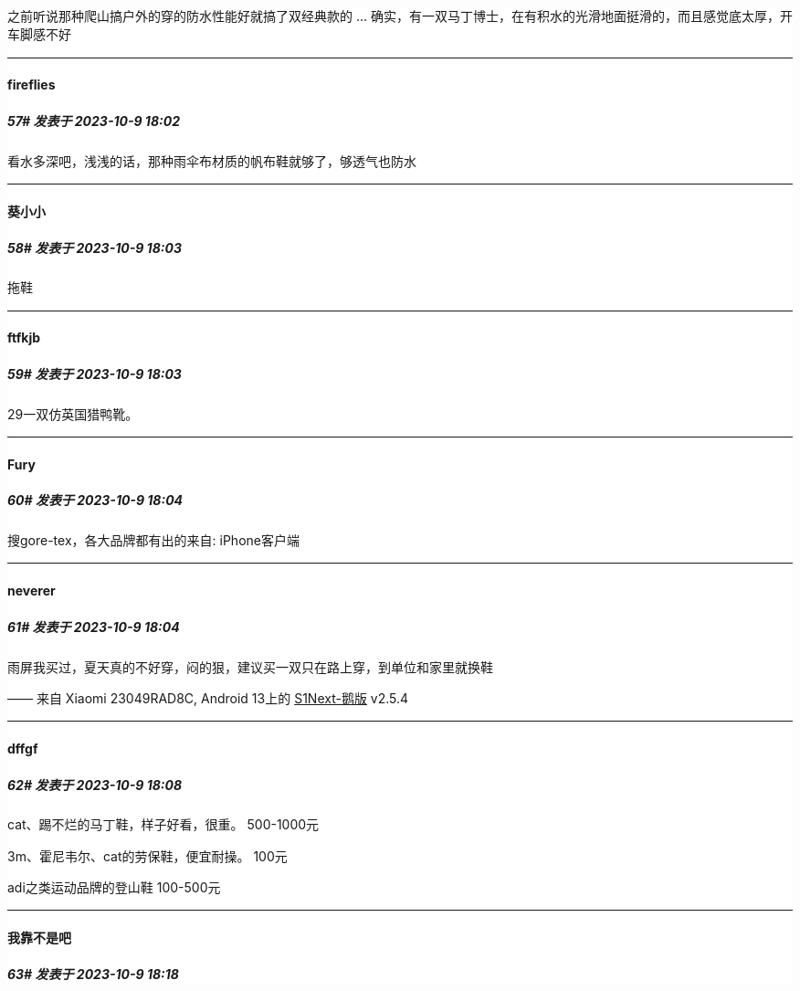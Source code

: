 之前听说那种爬山搞户外的穿的防水性能好就搞了双经典款的 ...</blockquote>
确实，有一双马丁博士，在有积水的光滑地面挺滑的，而且感觉底太厚，开车脚感不好

*****

####  fireflies  
##### 57#       发表于 2023-10-9 18:02

看水多深吧，浅浅的话，那种雨伞布材质的帆布鞋就够了，够透气也防水

*****

####  葵小小  
##### 58#       发表于 2023-10-9 18:03

拖鞋

*****

####  ftfkjb  
##### 59#       发表于 2023-10-9 18:03

29一双仿英国猎鸭靴。

*****

####  Fury  
##### 60#       发表于 2023-10-9 18:04

搜gore-tex，各大品牌都有出的来自: iPhone客户端


*****

####  neverer  
##### 61#       发表于 2023-10-9 18:04

雨屏我买过，夏天真的不好穿，闷的狠，建议买一双只在路上穿，到单位和家里就换鞋

—— 来自 Xiaomi 23049RAD8C, Android 13上的 [S1Next-鹅版](https://github.com/ykrank/S1-Next/releases) v2.5.4

*****

####  dffgf  
##### 62#       发表于 2023-10-9 18:08

cat、踢不烂的马丁鞋，样子好看，很重。 500-1000元

3m、霍尼韦尔、cat的劳保鞋，便宜耐操。 100元

adi之类运动品牌的登山鞋 100-500元


*****

####  我靠不是吧  
##### 63#       发表于 2023-10-9 18:18
